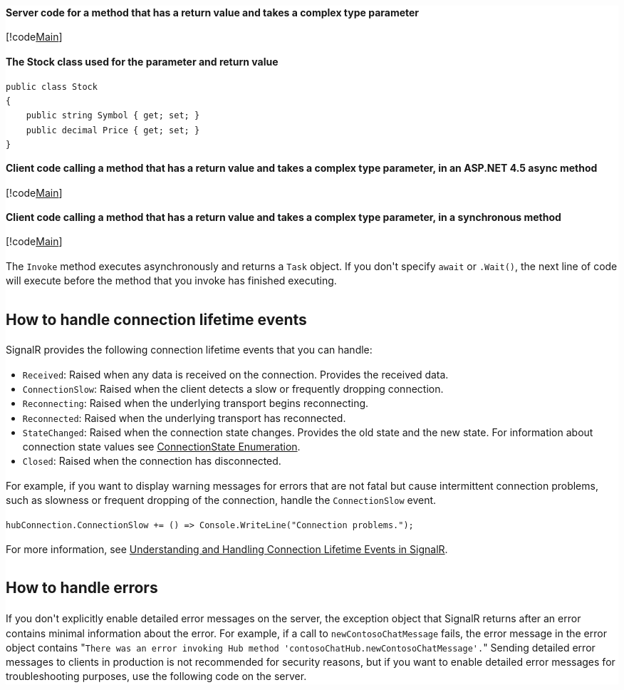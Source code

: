 **Server code for a method that has a return value and takes a complex type parameter**

[!code[Main](hubs-api-guide-net-client/samples/sample21.xml?highlight=1)]

**The Stock class used for the parameter and return value**

    public class Stock
    {
        public string Symbol { get; set; }
        public decimal Price { get; set; }
    }

**Client code calling a method that has a return value and takes a complex type parameter, in an ASP.NET 4.5 async method**

[!code[Main](hubs-api-guide-net-client/samples/sample22.xml?highlight=1-2)]

**Client code calling a method that has a return value and takes a complex type parameter, in a synchronous method**

[!code[Main](hubs-api-guide-net-client/samples/sample23.xml?highlight=1-2)]

The `Invoke` method executes asynchronously and returns a `Task` object. If you don't specify `await` or `.Wait()`, the next line of code will execute before the method that you invoke has finished executing.

<a id="connectionlifetime"></a>

## How to handle connection lifetime events

SignalR provides the following connection lifetime events that you can handle:

- `Received`: Raised when any data is received on the connection. Provides the received data.
- `ConnectionSlow`: Raised when the client detects a slow or frequently dropping connection.
- `Reconnecting`: Raised when the underlying transport begins reconnecting.
- `Reconnected`: Raised when the underlying transport has reconnected.
- `StateChanged`: Raised when the connection state changes. Provides the old state and the new state. For information about connection state values see [ConnectionState Enumeration](https://msdn.microsoft.com/en-us/library/microsoft.aspnet.signalr.client.connectionstate(v=vs.111).aspx).
- `Closed`: Raised when the connection has disconnected.

For example, if you want to display warning messages for errors that are not fatal but cause intermittent connection problems, such as slowness or frequent dropping of the connection, handle the `ConnectionSlow` event.

    hubConnection.ConnectionSlow += () => Console.WriteLine("Connection problems.");

For more information, see [Understanding and Handling Connection Lifetime Events in SignalR](handling-connection-lifetime-events.md).

<a id="handleerrors"></a>

## How to handle errors

If you don't explicitly enable detailed error messages on the server, the exception object that SignalR returns after an error contains minimal information about the error. For example, if a call to `newContosoChatMessage` fails, the error message in the error object contains "`There was an error invoking Hub method 'contosoChatHub.newContosoChatMessage'.`" Sending detailed error messages to clients in production is not recommended for security reasons, but if you want to enable detailed error messages for troubleshooting purposes, use the following code on the server.
